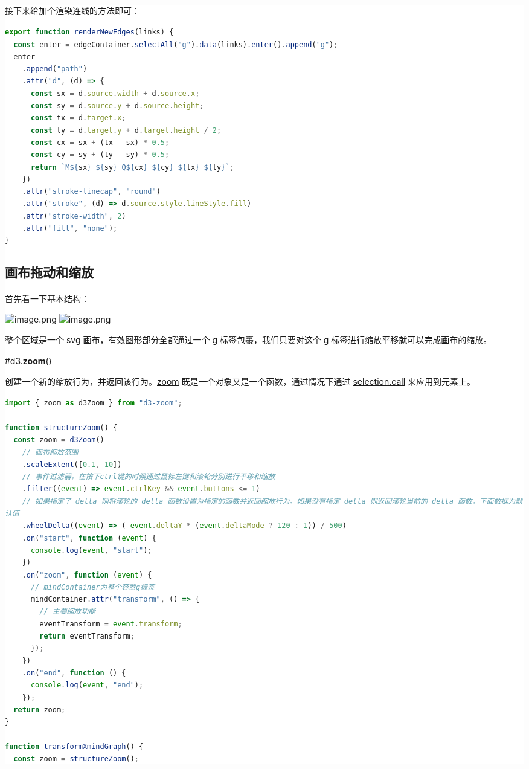 接下来给加个渲染连线的方法即可：

```javascript
export function renderNewEdges(links) {
  const enter = edgeContainer.selectAll("g").data(links).enter().append("g");
  enter
    .append("path")
    .attr("d", (d) => {
      const sx = d.source.width + d.source.x;
      const sy = d.source.y + d.source.height;
      const tx = d.target.x;
      const ty = d.target.y + d.target.height / 2;
      const cx = sx + (tx - sx) * 0.5;
      const cy = sy + (ty - sy) * 0.5;
      return `M${sx} ${sy} Q${cx} ${cy} ${tx} ${ty}`;
    })
    .attr("stroke-linecap", "round")
    .attr("stroke", (d) => d.source.style.lineStyle.fill)
    .attr("stroke-width", 2)
    .attr("fill", "none");
}
```

## 画布拖动和缩放

首先看一下基本结构：

![image.png](https://p3-juejin.byteimg.com/tos-cn-i-k3u1fbpfcp/25f1bd8a339d490eb4f5a6d401e692b6~tplv-k3u1fbpfcp-zoom-in-crop-mark:1512:0:0:0.awebp) ![image.png](https://p3-juejin.byteimg.com/tos-cn-i-k3u1fbpfcp/2e6fa28cc8e446e9b5762915e0845e3b~tplv-k3u1fbpfcp-zoom-in-crop-mark:1512:0:0:0.awebp)

整个区域是一个 svg 画布，有效图形部分全都通过一个 g 标签包裹，我们只要对这个 g 标签进行缩放平移就可以完成画布的缩放。

#d3.**zoom**()

创建一个新的缩放行为，并返回该行为。[zoom](https://github.com/xswei/d3-zoom/blob/master/README.md#_drag) 既是一个对象又是一个函数，通过情况下通过 [selection.call](https://github.com/d3/d3-selection#selection_call) 来应用到元素上。

```javascript
import { zoom as d3Zoom } from "d3-zoom";

function structureZoom() {
  const zoom = d3Zoom()
    // 画布缩放范围
    .scaleExtent([0.1, 10])
    // 事件过滤器，在按下ctrl键的时候通过鼠标左键和滚轮分别进行平移和缩放
    .filter((event) => event.ctrlKey && event.buttons <= 1)
    // 如果指定了 delta 则将滚轮的 delta 函数设置为指定的函数并返回缩放行为。如果没有指定 delta 则返回滚轮当前的 delta 函数，下面数据为默认值
    .wheelDelta((event) => (-event.deltaY * (event.deltaMode ? 120 : 1)) / 500)
    .on("start", function (event) {
      console.log(event, "start");
    })
    .on("zoom", function (event) {
      // mindContainer为整个容器g标签
      mindContainer.attr("transform", () => {
        // 主要缩放功能
        eventTransform = event.transform;
        return eventTransform;
      });
    })
    .on("end", function () {
      console.log(event, "end");
    });
  return zoom;
}

function transformXmindGraph() {
  const zoom = structureZoom();
```